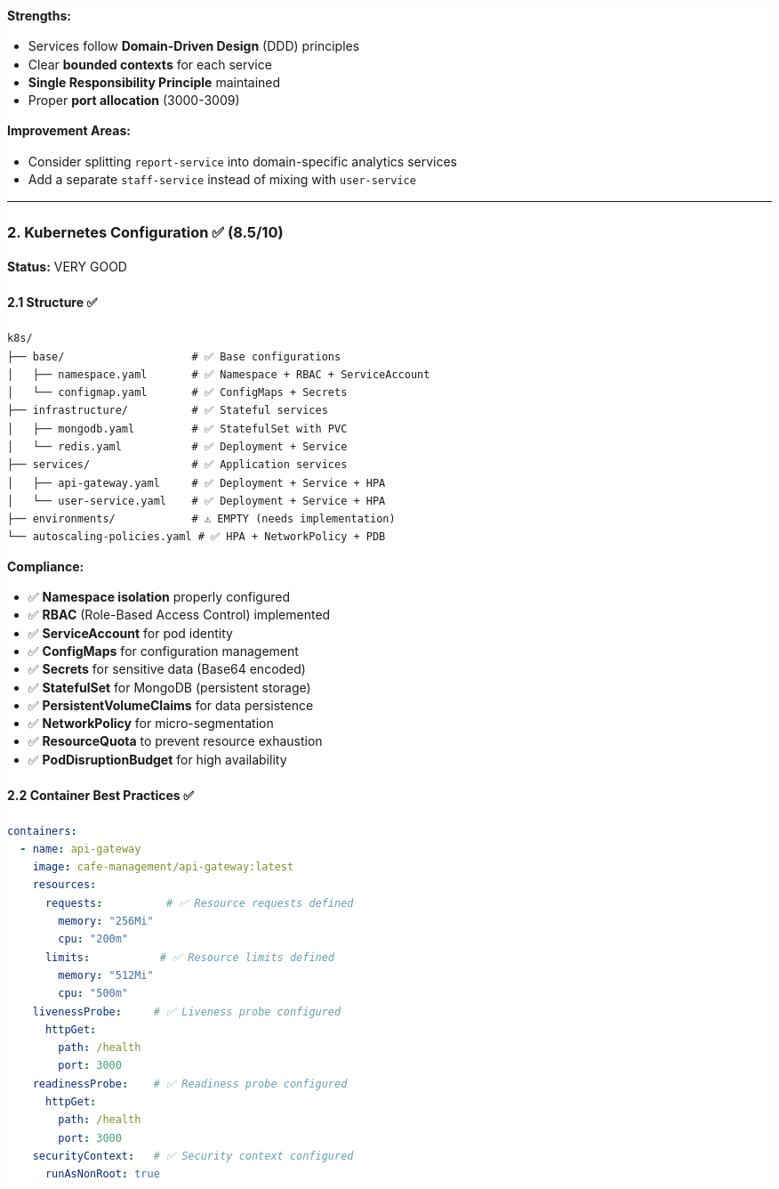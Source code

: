 **Strengths:**
- Services follow **Domain-Driven Design** (DDD) principles
- Clear **bounded contexts** for each service
- **Single Responsibility Principle** maintained
- Proper **port allocation** (3000-3009)

**Improvement Areas:**
- Consider splitting `report-service` into domain-specific analytics services
- Add a separate `staff-service` instead of mixing with `user-service`

---

### 2. Kubernetes Configuration ✅ (8.5/10)

**Status:** VERY GOOD

#### 2.1 Structure ✅
```
k8s/
├── base/                    # ✅ Base configurations
│   ├── namespace.yaml       # ✅ Namespace + RBAC + ServiceAccount
│   └── configmap.yaml       # ✅ ConfigMaps + Secrets
├── infrastructure/          # ✅ Stateful services
│   ├── mongodb.yaml         # ✅ StatefulSet with PVC
│   └── redis.yaml           # ✅ Deployment + Service
├── services/                # ✅ Application services
│   ├── api-gateway.yaml     # ✅ Deployment + Service + HPA
│   └── user-service.yaml    # ✅ Deployment + Service + HPA
├── environments/            # ⚠️ EMPTY (needs implementation)
└── autoscaling-policies.yaml # ✅ HPA + NetworkPolicy + PDB
```

**Compliance:**
- ✅ **Namespace isolation** properly configured
- ✅ **RBAC** (Role-Based Access Control) implemented
- ✅ **ServiceAccount** for pod identity
- ✅ **ConfigMaps** for configuration management
- ✅ **Secrets** for sensitive data (Base64 encoded)
- ✅ **StatefulSet** for MongoDB (persistent storage)
- ✅ **PersistentVolumeClaims** for data persistence
- ✅ **NetworkPolicy** for micro-segmentation
- ✅ **ResourceQuota** to prevent resource exhaustion
- ✅ **PodDisruptionBudget** for high availability

#### 2.2 Container Best Practices ✅
```yaml
containers:
  - name: api-gateway
    image: cafe-management/api-gateway:latest
    resources:
      requests:          # ✅ Resource requests defined
        memory: "256Mi"
        cpu: "200m"
      limits:           # ✅ Resource limits defined
        memory: "512Mi"
        cpu: "500m"
    livenessProbe:     # ✅ Liveness probe configured
      httpGet:
        path: /health
        port: 3000
    readinessProbe:    # ✅ Readiness probe configured
      httpGet:
        path: /health
        port: 3000
    securityContext:   # ✅ Security context configured
      runAsNonRoot: true
```